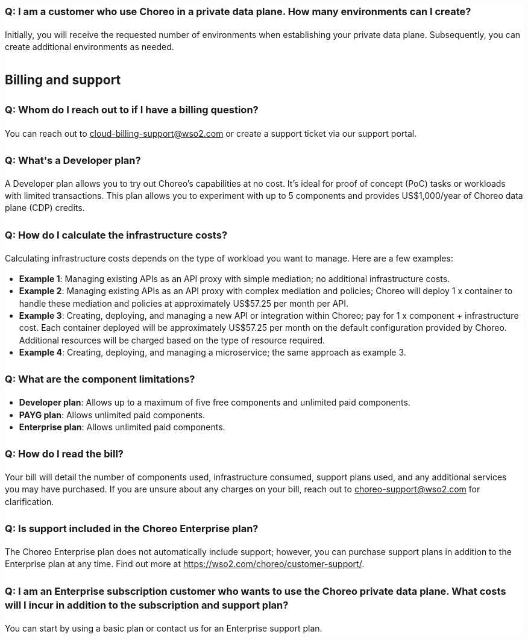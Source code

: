 ### Q: I am a customer who use Choreo in a private data plane. How many environments can I create?
Initially, you will receive the requested number of environments when establishing your private data plane. Subsequently, you can create additional environments as needed.

## Billing and support

### Q: Whom do I reach out to if I have a billing question?  
You can reach out to cloud-billing-support@wso2.com or create a support ticket via our support portal.

### Q: What's a Developer plan?
A Developer plan allows you to try out Choreo’s capabilities at no cost. It’s ideal for proof of concept (PoC)  tasks or workloads with limited transactions. This plan allows you to experiment with up to 5 components and provides US$1,000/year of Choreo data plane (CDP) credits.

### Q: How do I calculate the infrastructure costs?
Calculating infrastructure costs depends on the type of workload you want to manage. Here are a few examples:

- **Example 1**: Managing existing APIs as an API proxy with simple mediation; no additional infrastructure costs.
- **Example 2**: Managing existing APIs as an API proxy with complex mediation and policies; Choreo will deploy 1 x container to handle these mediation and policies at approximately US$57.25 per month per API.
- **Example 3**: Creating, deploying, and managing a new API or integration within Choreo; pay for 1 x component + infrastructure cost. Each container deployed will be approximately US$57.25 per month on the default configuration provided by Choreo. Additional resources will be charged based on the type of resource required.
- **Example 4**: Creating, deploying, and managing a microservice; the same approach as example 3.

### Q: What are the component limitations? 

- **Developer plan**: Allows up to a maximum of five free components and unlimited paid components.
- **PAYG plan**: Allows unlimited paid components.
- **Enterprise plan**: Allows unlimited paid components.

### Q: How do I read the bill?
Your bill will detail the number of components used, infrastructure consumed, support plans used, and any additional services you may have purchased. If you are unsure about any charges on your bill, reach out to choreo-support@wso2.com for clarification. 

### Q: Is support included in the Choreo Enterprise plan?   
The Choreo Enterprise plan does not automatically include support; however, you can purchase support plans in addition to the Enterprise plan at any time. Find out more at https://wso2.com/choreo/customer-support/.

### Q: I am an Enterprise subscription customer who wants to use the Choreo private data plane. What costs will I incur in addition to the subscription and support plan?
You can start by using a basic plan or contact us for an Enterprise support plan.
